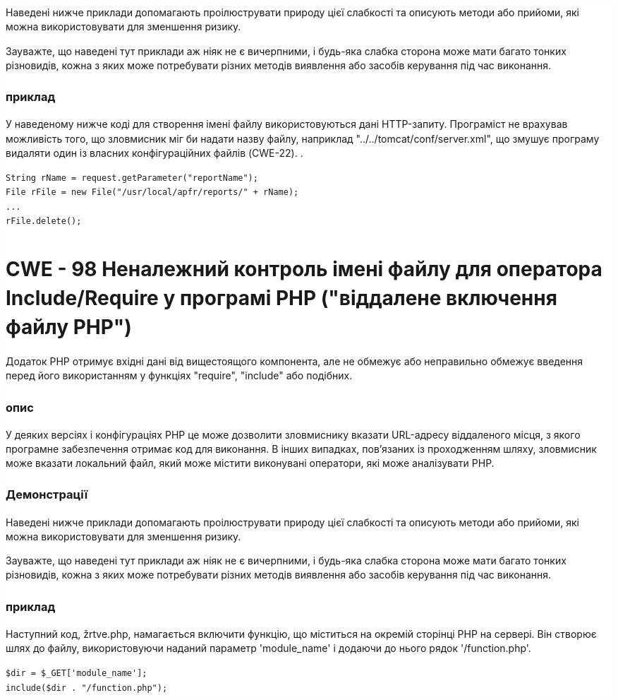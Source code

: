 Наведені нижче приклади допомагають проілюструвати природу цієї слабкості та описують методи або прийоми, які можна використовувати для зменшення ризику.

Зауважте, що наведені тут приклади аж ніяк не є вичерпними, і будь-яка слабка сторона може мати багато тонких різновидів, кожна з яких може потребувати різних методів виявлення або засобів керування під час виконання.

### приклад

У наведеному нижче коді для створення імені файлу використовуються дані HTTP-запиту. Програміст не врахував можливість того, що зловмисник міг би надати назву файлу, наприклад "../../tomcat/conf/server.xml", що змушує програму видаляти один із власних конфігураційних файлів (CWE-22). .

```
String rName = request.getParameter("reportName");
File rFile = new File("/usr/local/apfr/reports/" + rName);
...
rFile.delete();
```

# CWE - 98 Неналежний контроль імені файлу для оператора Include/Require у програмі PHP ("віддалене включення файлу PHP")

Додаток PHP отримує вхідні дані від вищестоящого компонента, але не обмежує або неправильно обмежує введення перед його використанням у функціях "require", "include" або подібних.

### опис

У деяких версіях і конфігураціях PHP це може дозволити зловмиснику вказати URL-адресу віддаленого місця, з якого програмне забезпечення отримає код для виконання. В інших випадках, пов’язаних із проходженням шляху, зловмисник може вказати локальний файл, який може містити виконувані оператори, які може аналізувати PHP.

### Демонстрації

Наведені нижче приклади допомагають проілюструвати природу цієї слабкості та описують методи або прийоми, які можна використовувати для зменшення ризику.

Зауважте, що наведені тут приклади аж ніяк не є вичерпними, і будь-яка слабка сторона може мати багато тонких різновидів, кожна з яких може потребувати різних методів виявлення або засобів керування під час виконання.

### приклад

Наступний код, žrtve.php, намагається включити функцію, що міститься на окремій сторінці PHP на сервері. Він створює шлях до файлу, використовуючи наданий параметр 'module_name' і додаючи до нього рядок '/function.php'.

```
$dir = $_GET['module_name'];
include($dir . "/function.php");
```
